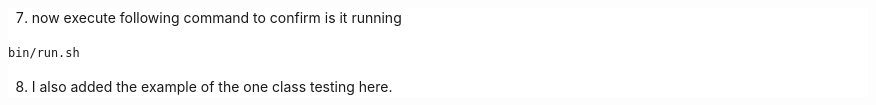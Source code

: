 7. now execute following command to confirm is it running

```
bin/run.sh
```

8. I also added the example of the one class testing here.
